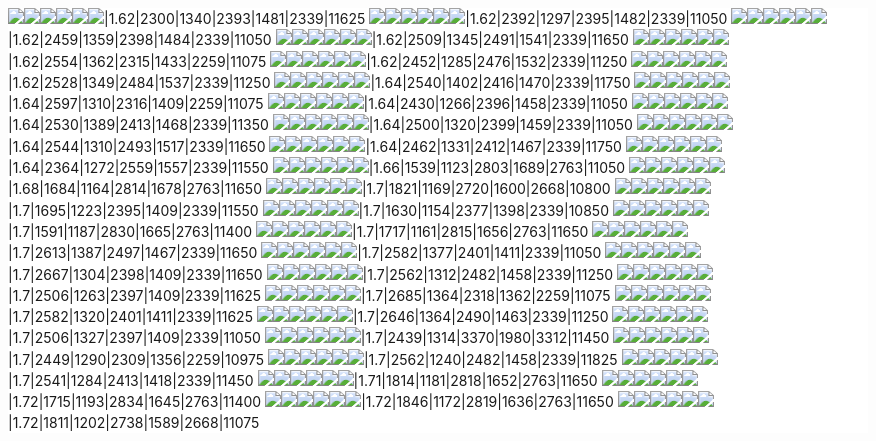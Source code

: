 ![](/item/3095.png)![](/item/3031.png)![](/item/3094.png)![](/item/1053.png)![](/item/1055.png)![](/item/1037.png)|1.62|2300|1340|2393|1481|2339|11625
![](/item/6672.png)![](/item/6676.png)![](/item/3031.png)![](/item/1001.png)![](/item/1053.png)![](/item/1055.png)|1.62|2392|1297|2395|1482|2339|11050
![](/item/6672.png)![](/item/3031.png)![](/item/3033.png)![](/item/1001.png)![](/item/1053.png)![](/item/1055.png)|1.62|2459|1359|2398|1484|2339|11050
![](/item/6672.png)![](/item/3031.png)![](/item/3072.png)![](/item/1001.png)![](/item/1055.png)![](/item/1038.png)|1.62|2509|1345|2491|1541|2339|11650
![](/item/6672.png)![](/item/6676.png)![](/item/3033.png)![](/item/1001.png)![](/item/1053.png)![](/item/1037.png)|1.62|2554|1362|2315|1433|2259|11075
![](/item/6672.png)![](/item/6676.png)![](/item/3072.png)![](/item/1001.png)![](/item/1055.png)![](/item/1038.png)|1.62|2452|1285|2476|1532|2339|11250
![](/item/6672.png)![](/item/3072.png)![](/item/3033.png)![](/item/1001.png)![](/item/1055.png)![](/item/1038.png)|1.62|2528|1349|2484|1537|2339|11250
![](/item/3031.png)![](/item/3033.png)![](/item/3153.png)![](/item/1001.png)![](/item/1055.png)![](/item/1038.png)|1.64|2540|1402|2416|1470|2339|11750
![](/item/3087.png)![](/item/6676.png)![](/item/3033.png)![](/item/1001.png)![](/item/1053.png)![](/item/1037.png)|1.64|2597|1310|2316|1409|2259|11075
![](/item/3087.png)![](/item/6676.png)![](/item/3031.png)![](/item/1001.png)![](/item/1053.png)![](/item/1055.png)|1.64|2430|1266|2396|1458|2339|11050
![](/item/3153.png)![](/item/6676.png)![](/item/3033.png)![](/item/1001.png)![](/item/1055.png)![](/item/1038.png)|1.64|2530|1389|2413|1468|2339|11350
![](/item/3031.png)![](/item/3033.png)![](/item/3087.png)![](/item/1001.png)![](/item/1053.png)![](/item/1055.png)|1.64|2500|1320|2399|1459|2339|11050
![](/item/3087.png)![](/item/3031.png)![](/item/3072.png)![](/item/1001.png)![](/item/1055.png)![](/item/1038.png)|1.64|2544|1310|2493|1517|2339|11650
![](/item/3153.png)![](/item/6676.png)![](/item/3031.png)![](/item/1001.png)![](/item/1055.png)![](/item/1038.png)|1.64|2462|1331|2412|1467|2339|11750
![](/item/3153.png)![](/item/6676.png)![](/item/3072.png)![](/item/1001.png)![](/item/1055.png)![](/item/1038.png)|1.64|2364|1272|2559|1557|2339|11550
![](/item/6672.png)![](/item/3091.png)![](/item/3115.png)![](/item/1001.png)![](/item/1053.png)![](/item/1055.png)|1.66|1539|1123|2803|1689|2763|11050
![](/item/6672.png)![](/item/3091.png)![](/item/3085.png)![](/item/1053.png)![](/item/1055.png)![](/item/1038.png)|1.68|1684|1164|2814|1678|2763|11650
![](/item/6672.png)![](/item/3091.png)![](/item/3006.png)![](/item/1053.png)![](/item/1038.png)![](/item/1038.png)|1.7|1821|1169|2720|1600|2668|10800
![](/item/6672.png)![](/item/3153.png)![](/item/3115.png)![](/item/1001.png)![](/item/1055.png)![](/item/1038.png)|1.7|1695|1223|2395|1409|2339|11550
![](/item/6672.png)![](/item/3087.png)![](/item/3115.png)![](/item/1001.png)![](/item/1053.png)![](/item/1055.png)|1.7|1630|1154|2377|1398|2339|10850
![](/item/3153.png)![](/item/3091.png)![](/item/3085.png)![](/item/1055.png)![](/item/1038.png)![](/item/1036.png)|1.7|1591|1187|2830|1665|2763|11400
![](/item/3087.png)![](/item/3091.png)![](/item/3085.png)![](/item/1053.png)![](/item/1055.png)![](/item/1038.png)|1.7|1717|1161|2815|1656|2763|11650
![](/item/3095.png)![](/item/3031.png)![](/item/3072.png)![](/item/1001.png)![](/item/1055.png)![](/item/1038.png)|1.7|2613|1387|2497|1467|2339|11650
![](/item/3031.png)![](/item/3033.png)![](/item/3095.png)![](/item/1001.png)![](/item/1053.png)![](/item/1055.png)|1.7|2582|1377|2401|1411|2339|11050
![](/item/6676.png)![](/item/3033.png)![](/item/3094.png)![](/item/1053.png)![](/item/1055.png)![](/item/1038.png)|1.7|2667|1304|2398|1409|2339|11650
![](/item/3095.png)![](/item/6676.png)![](/item/3072.png)![](/item/1001.png)![](/item/1055.png)![](/item/1038.png)|1.7|2562|1312|2482|1458|2339|11250
![](/item/6676.png)![](/item/3031.png)![](/item/3094.png)![](/item/1053.png)![](/item/1055.png)![](/item/1037.png)|1.7|2506|1263|2397|1409|2339|11625
![](/item/3095.png)![](/item/3033.png)![](/item/6676.png)![](/item/1001.png)![](/item/1053.png)![](/item/1037.png)|1.7|2685|1364|2318|1362|2259|11075
![](/item/3031.png)![](/item/3033.png)![](/item/3094.png)![](/item/1053.png)![](/item/1055.png)![](/item/1037.png)|1.7|2582|1320|2401|1411|2339|11625
![](/item/3095.png)![](/item/3033.png)![](/item/3072.png)![](/item/1001.png)![](/item/1055.png)![](/item/1038.png)|1.7|2646|1364|2490|1463|2339|11250
![](/item/6676.png)![](/item/3031.png)![](/item/3095.png)![](/item/1001.png)![](/item/1053.png)![](/item/1055.png)|1.7|2506|1327|2397|1409|2339|11050
![](/item/3095.png)![](/item/3031.png)![](/item/6673.png)![](/item/1001.png)![](/item/1055.png)![](/item/1038.png)|1.7|2439|1314|3370|1980|3312|11450
![](/item/3095.png)![](/item/6676.png)![](/item/3004.png)![](/item/1001.png)![](/item/1053.png)![](/item/1037.png)|1.7|2449|1290|2309|1356|2259|10975
![](/item/6676.png)![](/item/3094.png)![](/item/3072.png)![](/item/1055.png)![](/item/1038.png)![](/item/1037.png)|1.7|2562|1240|2482|1458|2339|11825
![](/item/3074.png)![](/item/3095.png)![](/item/6676.png)![](/item/1001.png)![](/item/1055.png)![](/item/1038.png)|1.7|2541|1284|2413|1418|2339|11450
![](/item/6672.png)![](/item/3046.png)![](/item/3091.png)![](/item/1053.png)![](/item/1055.png)![](/item/1038.png)|1.71|1814|1181|2818|1652|2763|11650
![](/item/3153.png)![](/item/3091.png)![](/item/3046.png)![](/item/1055.png)![](/item/1038.png)![](/item/1036.png)|1.72|1715|1193|2834|1645|2763|11400
![](/item/3087.png)![](/item/3091.png)![](/item/3046.png)![](/item/1053.png)![](/item/1055.png)![](/item/1038.png)|1.72|1846|1172|2819|1636|2763|11650
![](/item/3153.png)![](/item/3091.png)![](/item/3006.png)![](/item/1038.png)![](/item/1038.png)![](/item/1037.png)|1.72|1811|1202|2738|1589|2668|11075